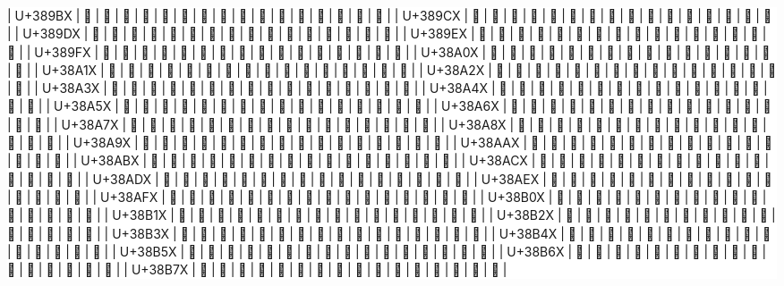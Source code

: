 | U+389BX | &#x389B0; | &#x389B1; | &#x389B2; | &#x389B3; | &#x389B4; | &#x389B5; | &#x389B6; | &#x389B7; | &#x389B8; | &#x389B9; | &#x389BA; | &#x389BB; | &#x389BC; | &#x389BD; | &#x389BE; | &#x389BF; |
| U+389CX | &#x389C0; | &#x389C1; | &#x389C2; | &#x389C3; | &#x389C4; | &#x389C5; | &#x389C6; | &#x389C7; | &#x389C8; | &#x389C9; | &#x389CA; | &#x389CB; | &#x389CC; | &#x389CD; | &#x389CE; | &#x389CF; |
| U+389DX | &#x389D0; | &#x389D1; | &#x389D2; | &#x389D3; | &#x389D4; | &#x389D5; | &#x389D6; | &#x389D7; | &#x389D8; | &#x389D9; | &#x389DA; | &#x389DB; | &#x389DC; | &#x389DD; | &#x389DE; | &#x389DF; |
| U+389EX | &#x389E0; | &#x389E1; | &#x389E2; | &#x389E3; | &#x389E4; | &#x389E5; | &#x389E6; | &#x389E7; | &#x389E8; | &#x389E9; | &#x389EA; | &#x389EB; | &#x389EC; | &#x389ED; | &#x389EE; | &#x389EF; |
| U+389FX | &#x389F0; | &#x389F1; | &#x389F2; | &#x389F3; | &#x389F4; | &#x389F5; | &#x389F6; | &#x389F7; | &#x389F8; | &#x389F9; | &#x389FA; | &#x389FB; | &#x389FC; | &#x389FD; | &#x389FE; | &#x389FF; |
| U+38A0X | &#x38A00; | &#x38A01; | &#x38A02; | &#x38A03; | &#x38A04; | &#x38A05; | &#x38A06; | &#x38A07; | &#x38A08; | &#x38A09; | &#x38A0A; | &#x38A0B; | &#x38A0C; | &#x38A0D; | &#x38A0E; | &#x38A0F; |
| U+38A1X | &#x38A10; | &#x38A11; | &#x38A12; | &#x38A13; | &#x38A14; | &#x38A15; | &#x38A16; | &#x38A17; | &#x38A18; | &#x38A19; | &#x38A1A; | &#x38A1B; | &#x38A1C; | &#x38A1D; | &#x38A1E; | &#x38A1F; |
| U+38A2X | &#x38A20; | &#x38A21; | &#x38A22; | &#x38A23; | &#x38A24; | &#x38A25; | &#x38A26; | &#x38A27; | &#x38A28; | &#x38A29; | &#x38A2A; | &#x38A2B; | &#x38A2C; | &#x38A2D; | &#x38A2E; | &#x38A2F; |
| U+38A3X | &#x38A30; | &#x38A31; | &#x38A32; | &#x38A33; | &#x38A34; | &#x38A35; | &#x38A36; | &#x38A37; | &#x38A38; | &#x38A39; | &#x38A3A; | &#x38A3B; | &#x38A3C; | &#x38A3D; | &#x38A3E; | &#x38A3F; |
| U+38A4X | &#x38A40; | &#x38A41; | &#x38A42; | &#x38A43; | &#x38A44; | &#x38A45; | &#x38A46; | &#x38A47; | &#x38A48; | &#x38A49; | &#x38A4A; | &#x38A4B; | &#x38A4C; | &#x38A4D; | &#x38A4E; | &#x38A4F; |
| U+38A5X | &#x38A50; | &#x38A51; | &#x38A52; | &#x38A53; | &#x38A54; | &#x38A55; | &#x38A56; | &#x38A57; | &#x38A58; | &#x38A59; | &#x38A5A; | &#x38A5B; | &#x38A5C; | &#x38A5D; | &#x38A5E; | &#x38A5F; |
| U+38A6X | &#x38A60; | &#x38A61; | &#x38A62; | &#x38A63; | &#x38A64; | &#x38A65; | &#x38A66; | &#x38A67; | &#x38A68; | &#x38A69; | &#x38A6A; | &#x38A6B; | &#x38A6C; | &#x38A6D; | &#x38A6E; | &#x38A6F; |
| U+38A7X | &#x38A70; | &#x38A71; | &#x38A72; | &#x38A73; | &#x38A74; | &#x38A75; | &#x38A76; | &#x38A77; | &#x38A78; | &#x38A79; | &#x38A7A; | &#x38A7B; | &#x38A7C; | &#x38A7D; | &#x38A7E; | &#x38A7F; |
| U+38A8X | &#x38A80; | &#x38A81; | &#x38A82; | &#x38A83; | &#x38A84; | &#x38A85; | &#x38A86; | &#x38A87; | &#x38A88; | &#x38A89; | &#x38A8A; | &#x38A8B; | &#x38A8C; | &#x38A8D; | &#x38A8E; | &#x38A8F; |
| U+38A9X | &#x38A90; | &#x38A91; | &#x38A92; | &#x38A93; | &#x38A94; | &#x38A95; | &#x38A96; | &#x38A97; | &#x38A98; | &#x38A99; | &#x38A9A; | &#x38A9B; | &#x38A9C; | &#x38A9D; | &#x38A9E; | &#x38A9F; |
| U+38AAX | &#x38AA0; | &#x38AA1; | &#x38AA2; | &#x38AA3; | &#x38AA4; | &#x38AA5; | &#x38AA6; | &#x38AA7; | &#x38AA8; | &#x38AA9; | &#x38AAA; | &#x38AAB; | &#x38AAC; | &#x38AAD; | &#x38AAE; | &#x38AAF; |
| U+38ABX | &#x38AB0; | &#x38AB1; | &#x38AB2; | &#x38AB3; | &#x38AB4; | &#x38AB5; | &#x38AB6; | &#x38AB7; | &#x38AB8; | &#x38AB9; | &#x38ABA; | &#x38ABB; | &#x38ABC; | &#x38ABD; | &#x38ABE; | &#x38ABF; |
| U+38ACX | &#x38AC0; | &#x38AC1; | &#x38AC2; | &#x38AC3; | &#x38AC4; | &#x38AC5; | &#x38AC6; | &#x38AC7; | &#x38AC8; | &#x38AC9; | &#x38ACA; | &#x38ACB; | &#x38ACC; | &#x38ACD; | &#x38ACE; | &#x38ACF; |
| U+38ADX | &#x38AD0; | &#x38AD1; | &#x38AD2; | &#x38AD3; | &#x38AD4; | &#x38AD5; | &#x38AD6; | &#x38AD7; | &#x38AD8; | &#x38AD9; | &#x38ADA; | &#x38ADB; | &#x38ADC; | &#x38ADD; | &#x38ADE; | &#x38ADF; |
| U+38AEX | &#x38AE0; | &#x38AE1; | &#x38AE2; | &#x38AE3; | &#x38AE4; | &#x38AE5; | &#x38AE6; | &#x38AE7; | &#x38AE8; | &#x38AE9; | &#x38AEA; | &#x38AEB; | &#x38AEC; | &#x38AED; | &#x38AEE; | &#x38AEF; |
| U+38AFX | &#x38AF0; | &#x38AF1; | &#x38AF2; | &#x38AF3; | &#x38AF4; | &#x38AF5; | &#x38AF6; | &#x38AF7; | &#x38AF8; | &#x38AF9; | &#x38AFA; | &#x38AFB; | &#x38AFC; | &#x38AFD; | &#x38AFE; | &#x38AFF; |
| U+38B0X | &#x38B00; | &#x38B01; | &#x38B02; | &#x38B03; | &#x38B04; | &#x38B05; | &#x38B06; | &#x38B07; | &#x38B08; | &#x38B09; | &#x38B0A; | &#x38B0B; | &#x38B0C; | &#x38B0D; | &#x38B0E; | &#x38B0F; |
| U+38B1X | &#x38B10; | &#x38B11; | &#x38B12; | &#x38B13; | &#x38B14; | &#x38B15; | &#x38B16; | &#x38B17; | &#x38B18; | &#x38B19; | &#x38B1A; | &#x38B1B; | &#x38B1C; | &#x38B1D; | &#x38B1E; | &#x38B1F; |
| U+38B2X | &#x38B20; | &#x38B21; | &#x38B22; | &#x38B23; | &#x38B24; | &#x38B25; | &#x38B26; | &#x38B27; | &#x38B28; | &#x38B29; | &#x38B2A; | &#x38B2B; | &#x38B2C; | &#x38B2D; | &#x38B2E; | &#x38B2F; |
| U+38B3X | &#x38B30; | &#x38B31; | &#x38B32; | &#x38B33; | &#x38B34; | &#x38B35; | &#x38B36; | &#x38B37; | &#x38B38; | &#x38B39; | &#x38B3A; | &#x38B3B; | &#x38B3C; | &#x38B3D; | &#x38B3E; | &#x38B3F; |
| U+38B4X | &#x38B40; | &#x38B41; | &#x38B42; | &#x38B43; | &#x38B44; | &#x38B45; | &#x38B46; | &#x38B47; | &#x38B48; | &#x38B49; | &#x38B4A; | &#x38B4B; | &#x38B4C; | &#x38B4D; | &#x38B4E; | &#x38B4F; |
| U+38B5X | &#x38B50; | &#x38B51; | &#x38B52; | &#x38B53; | &#x38B54; | &#x38B55; | &#x38B56; | &#x38B57; | &#x38B58; | &#x38B59; | &#x38B5A; | &#x38B5B; | &#x38B5C; | &#x38B5D; | &#x38B5E; | &#x38B5F; |
| U+38B6X | &#x38B60; | &#x38B61; | &#x38B62; | &#x38B63; | &#x38B64; | &#x38B65; | &#x38B66; | &#x38B67; | &#x38B68; | &#x38B69; | &#x38B6A; | &#x38B6B; | &#x38B6C; | &#x38B6D; | &#x38B6E; | &#x38B6F; |
| U+38B7X | &#x38B70; | &#x38B71; | &#x38B72; | &#x38B73; | &#x38B74; | &#x38B75; | &#x38B76; | &#x38B77; | &#x38B78; | &#x38B79; | &#x38B7A; | &#x38B7B; | &#x38B7C; | &#x38B7D; | &#x38B7E; | &#x38B7F; |